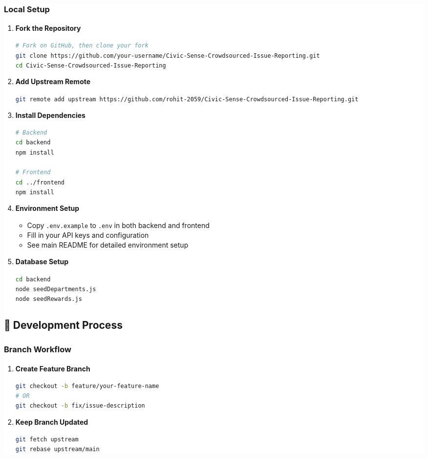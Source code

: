 ### Local Setup

1. **Fork the Repository**
   ```bash
   # Fork on GitHub, then clone your fork
   git clone https://github.com/your-username/Civic-Sense-Crowdsourced-Issue-Reporting.git
   cd Civic-Sense-Crowdsourced-Issue-Reporting
   ```

2. **Add Upstream Remote**
   ```bash
   git remote add upstream https://github.com/rohit-2059/Civic-Sense-Crowdsourced-Issue-Reporting.git
   ```

3. **Install Dependencies**
   ```bash
   # Backend
   cd backend
   npm install

   # Frontend
   cd ../frontend
   npm install
   ```

4. **Environment Setup**
   - Copy `.env.example` to `.env` in both backend and frontend
   - Fill in your API keys and configuration
   - See main README for detailed environment setup

5. **Database Setup**
   ```bash
   cd backend
   node seedDepartments.js
   node seedRewards.js
   ```

## 🔄 Development Process

### Branch Workflow

1. **Create Feature Branch**
   ```bash
   git checkout -b feature/your-feature-name
   # OR
   git checkout -b fix/issue-description
   ```

2. **Keep Branch Updated**
   ```bash
   git fetch upstream
   git rebase upstream/main
   ```
